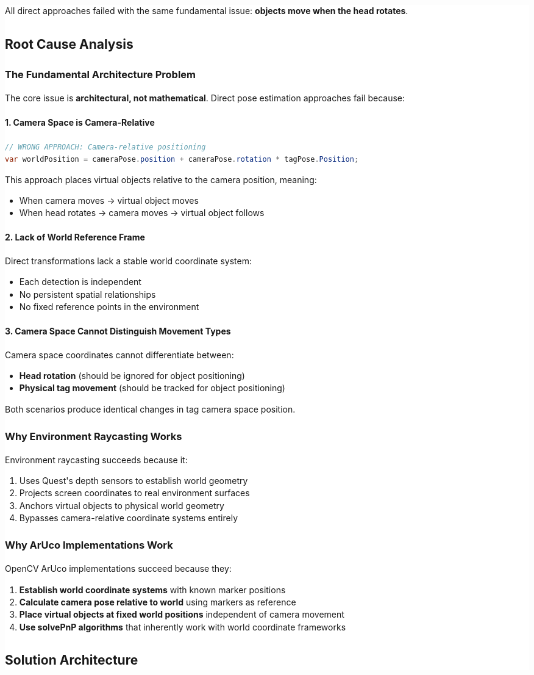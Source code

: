 All direct approaches failed with the same fundamental issue: **objects move when the head rotates**.

## Root Cause Analysis

### The Fundamental Architecture Problem

The core issue is **architectural, not mathematical**. Direct pose estimation approaches fail because:

#### 1. Camera Space is Camera-Relative

```csharp
// WRONG APPROACH: Camera-relative positioning
var worldPosition = cameraPose.position + cameraPose.rotation * tagPose.Position;
```

This approach places virtual objects relative to the camera position, meaning:
- When camera moves → virtual object moves
- When head rotates → camera moves → virtual object follows

#### 2. Lack of World Reference Frame

Direct transformations lack a stable world coordinate system:
- Each detection is independent
- No persistent spatial relationships
- No fixed reference points in the environment

#### 3. Camera Space Cannot Distinguish Movement Types

Camera space coordinates cannot differentiate between:
- **Head rotation** (should be ignored for object positioning)
- **Physical tag movement** (should be tracked for object positioning)

Both scenarios produce identical changes in tag camera space position.

### Why Environment Raycasting Works

Environment raycasting succeeds because it:
1. Uses Quest's depth sensors to establish world geometry
2. Projects screen coordinates to real environment surfaces
3. Anchors virtual objects to physical world geometry
4. Bypasses camera-relative coordinate systems entirely

### Why ArUco Implementations Work

OpenCV ArUco implementations succeed because they:
1. **Establish world coordinate systems** with known marker positions
2. **Calculate camera pose relative to world** using markers as reference
3. **Place virtual objects at fixed world positions** independent of camera movement
4. **Use solvePnP algorithms** that inherently work with world coordinate frameworks

## Solution Architecture
